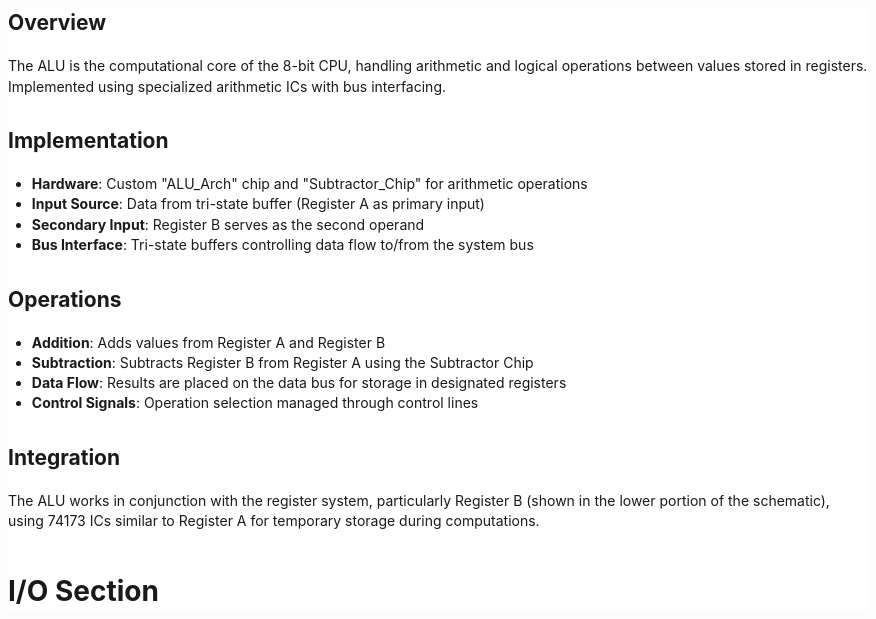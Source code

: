 ## Overview
The ALU is the computational core of the 8-bit CPU, handling arithmetic and logical operations between values stored in registers. Implemented using specialized arithmetic ICs with bus interfacing.

## Implementation
- **Hardware**: Custom "ALU_Arch" chip and "Subtractor_Chip" for arithmetic operations
- **Input Source**: Data from tri-state buffer (Register A as primary input)
- **Secondary Input**: Register B serves as the second operand
- **Bus Interface**: Tri-state buffers controlling data flow to/from the system bus

## Operations
- **Addition**: Adds values from Register A and Register B
- **Subtraction**: Subtracts Register B from Register A using the Subtractor Chip
- **Data Flow**: Results are placed on the data bus for storage in designated registers
- **Control Signals**: Operation selection managed through control lines

## Integration
The ALU works in conjunction with the register system, particularly Register B (shown in the lower portion of the schematic), using 74173 ICs similar to Register A for temporary storage during computations.

# I/O Section
